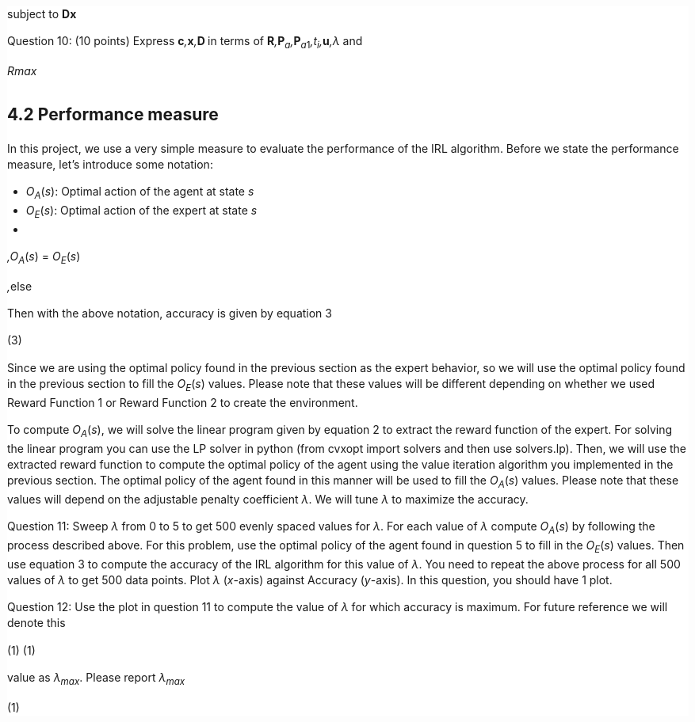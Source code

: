 subject to      <strong>Dx</strong>

Question 10: (10 points) Express <strong>c</strong><em>,</em><strong>x</strong><em>,</em><strong>D </strong>in terms of <strong>R</strong><em>,</em><strong>P</strong><em><sub>a</sub>,</em><strong>P</strong><em><sub>a</sub></em><sub>1</sub><em>,t<sub>i</sub>,</em><strong>u</strong><em>,λ </em>and

<em>R</em><em>max</em>

<h2>4.2         Performance measure</h2>

In this project, we use a very simple measure to evaluate the performance of the IRL algorithm. Before we state the performance measure, let’s introduce some notation:

<ul>

 <li><em>O<sub>A</sub></em>(<em>s</em>): Optimal action of the agent at state <em>s</em></li>

 <li><em>O<sub>E</sub></em>(<em>s</em>): Optimal action of the expert at state <em>s</em></li>

 <li></li>

</ul>

<em>,O<sub>A</sub></em>(<em>s</em>) = <em>O<sub>E</sub></em>(<em>s</em>)

<em>,</em>else

Then with the above notation, accuracy is given by equation 3

(3)

Since we are using the optimal policy found in the previous section as the expert behavior, so we will use the optimal policy found in the previous section to fill the <em>O<sub>E</sub></em>(<em>s</em>) values. Please note that these values will be different depending on whether we used Reward Function 1 or Reward Function 2 to create the environment.

To compute <em>O<sub>A</sub></em>(<em>s</em>), we will solve the linear program given by equation 2 to extract the reward function of the expert. For solving the linear program you can use the LP solver in python (from cvxopt import solvers and then use solvers.lp). Then, we will use the extracted reward function to compute the optimal policy of the agent using the value iteration algorithm you implemented in the previous section. The optimal policy of the agent found in this manner will be used to fill the <em>O<sub>A</sub></em>(<em>s</em>) values. Please note that these values will depend on the adjustable penalty coefficient <em>λ</em>. We will tune <em>λ </em>to maximize the accuracy.

Question 11:  Sweep <em>λ </em>from 0 to 5 to get 500 evenly spaced values for <em>λ</em>. For each value of <em>λ </em>compute <em>O<sub>A</sub></em>(<em>s</em>) by following the process described above. For this problem, use the optimal policy of the agent found in question 5 to fill in the <em>O<sub>E</sub></em>(<em>s</em>) values. Then use equation 3 to compute the accuracy of the IRL algorithm for this value of <em>λ</em>. You need to repeat the above process for all 500 values of <em>λ </em>to get 500 data points. Plot <em>λ </em>(<em>x</em>-axis) against Accuracy (<em>y</em>-axis). In this question, you should have 1 plot.

Question 12: Use the plot in question 11 to compute the value of <em>λ </em>for which accuracy is maximum. For future reference we will denote this

(1)                                                       (1)

value as <em>λ<sub>max</sub></em>. Please report <em>λ<sub>max</sub></em>

(1)
